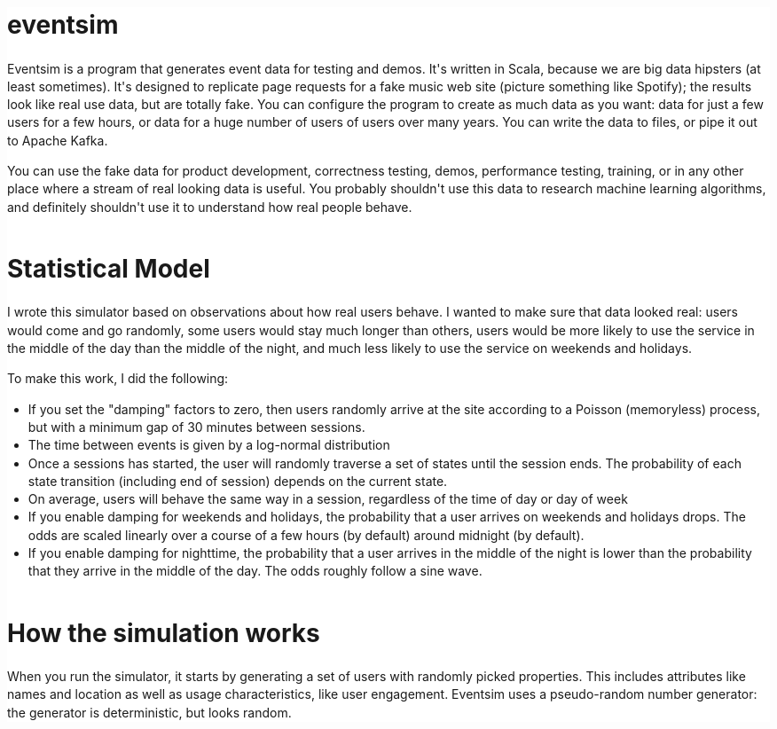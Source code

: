 eventsim
========

Eventsim is a program that generates event data for testing and demos. It's written in Scala, because we are
big data hipsters (at least sometimes). It's designed to replicate page requests for a fake music
web site (picture something like Spotify); the results look like real use data, but are totally fake. You can
configure the program to create as much data as you want: data for just a few users for a few hours, or data for a
huge number of users of users over many years. You can write the data to files, or pipe it out to Apache Kafka.

You can use the fake data for product development, correctness testing, demos, performance testing, training, or in any
other place where a stream of real looking data is useful. You probably shouldn't use this data to research machine
learning algorithms, and definitely shouldn't use it to understand how real people behave.

Statistical Model
=================

I wrote this simulator based on observations about how real users behave. I wanted to make sure that data looked
real: users would come and go randomly, some users would stay much longer than others, users would be more likely to
use the service in the middle of the day than the middle of the night, and much less likely to use the service on
weekends and holidays.

To make this work, I did the following:

* If you set the "damping" factors to zero, then users randomly arrive at the site according to a Poisson (memoryless)
process, but with a minimum gap of 30 minutes between sessions.
* The time between events is given by a log-normal distribution
* Once a sessions has started, the user will randomly traverse a set of states until the session ends. The probability
of each state transition (including end of session) depends on the current state.
* On average, users will behave the same way in a session, regardless of the time of day or day of week
* If you enable damping for weekends and holidays, the probability that a user arrives on weekends and holidays drops.
The odds are scaled linearly over a course of a few hours (by default) around midnight (by default).
* If you enable damping for nighttime, the probability that a user arrives in the middle of the night is lower than
the probability that they arrive in the middle of the day. The odds roughly follow a sine wave.


How the simulation works
========================

When you run the simulator, it starts by generating a set of users with randomly picked properties. This includes
attributes like names and location as well as usage characteristics, like user engagement. Eventsim uses a
pseudo-random number generator: the generator is deterministic, but looks random.
